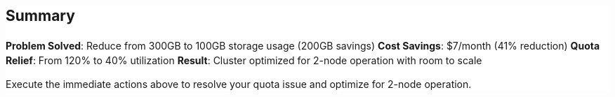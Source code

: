 ```bash
```

## Summary

**Problem Solved**: Reduce from 300GB to 100GB storage usage (200GB savings)
**Cost Savings**: $7/month (41% reduction)
**Quota Relief**: From 120% to 40% utilization
**Result**: Cluster optimized for 2-node operation with room to scale

Execute the immediate actions above to resolve your quota issue and optimize for 2-node operation.